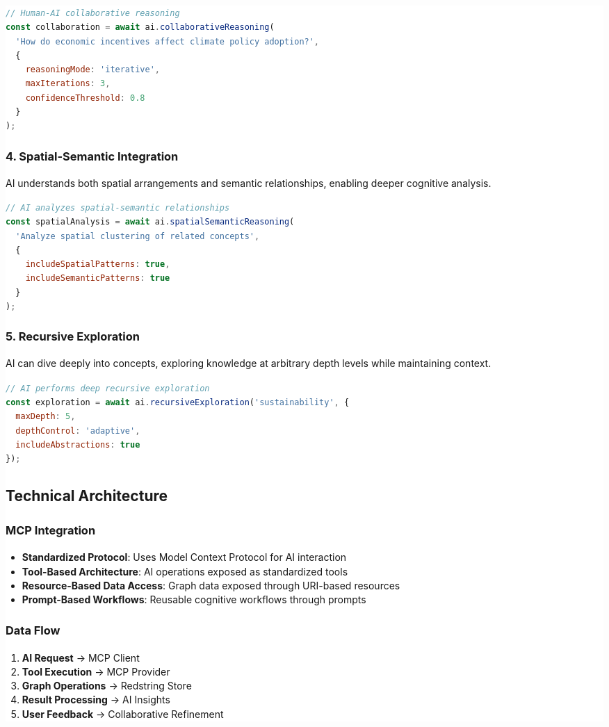 ```javascript
// Human-AI collaborative reasoning
const collaboration = await ai.collaborativeReasoning(
  'How do economic incentives affect climate policy adoption?',
  {
    reasoningMode: 'iterative',
    maxIterations: 3,
    confidenceThreshold: 0.8
  }
);
```

### 4. Spatial-Semantic Integration
AI understands both spatial arrangements and semantic relationships, enabling deeper cognitive analysis.

```javascript
// AI analyzes spatial-semantic relationships
const spatialAnalysis = await ai.spatialSemanticReasoning(
  'Analyze spatial clustering of related concepts',
  {
    includeSpatialPatterns: true,
    includeSemanticPatterns: true
  }
);
```

### 5. Recursive Exploration
AI can dive deeply into concepts, exploring knowledge at arbitrary depth levels while maintaining context.

```javascript
// AI performs deep recursive exploration
const exploration = await ai.recursiveExploration('sustainability', {
  maxDepth: 5,
  depthControl: 'adaptive',
  includeAbstractions: true
});
```

## Technical Architecture

### MCP Integration
- **Standardized Protocol**: Uses Model Context Protocol for AI interaction
- **Tool-Based Architecture**: AI operations exposed as standardized tools
- **Resource-Based Data Access**: Graph data exposed through URI-based resources
- **Prompt-Based Workflows**: Reusable cognitive workflows through prompts

### Data Flow
1. **AI Request** → MCP Client
2. **Tool Execution** → MCP Provider
3. **Graph Operations** → Redstring Store
4. **Result Processing** → AI Insights
5. **User Feedback** → Collaborative Refinement
